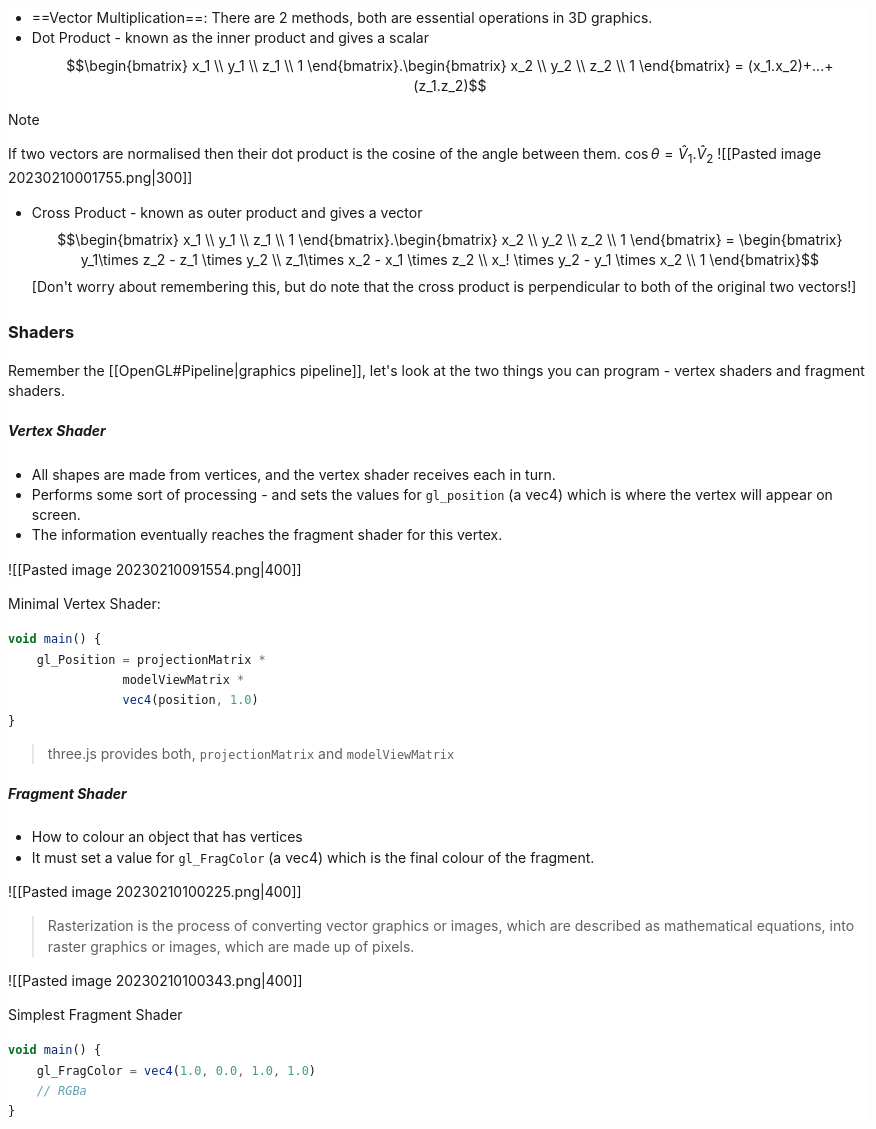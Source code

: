 - ==Vector Multiplication==:
There are 2 methods, both are essential operations in 3D graphics.
- Dot Product - known as the inner product and gives a scalar
$$\begin{bmatrix} x_1 \\ y_1 \\ z_1 \\ 1 \end{bmatrix}.\begin{bmatrix} x_2 \\ y_2 \\ z_2 \\ 1 \end{bmatrix} = (x_1.x_2)+...+(z_1.z_2)$$

> [!Note]
> If two vectors are normalised then their dot product is the cosine of the angle between them.
> $\cos\theta = \hat V_1. \hat V_2$
> ![[Pasted image 20230210001755.png|300]]

- Cross Product - known as outer product and gives a vector 
$$\begin{bmatrix} x_1 \\ y_1 \\ z_1 \\ 1 \end{bmatrix}.\begin{bmatrix} x_2 \\ y_2 \\ z_2 \\ 1 \end{bmatrix} = \begin{bmatrix} y_1\times z_2 - z_1 \times y_2 \\ z_1\times x_2 - x_1 \times z_2 \\ x_! \times y_2 - y_1 \times x_2 \\ 1 \end{bmatrix}$$ [Don't worry about remembering this, but do note that the cross product is perpendicular to both of the original two vectors!]


### Shaders
Remember the [[OpenGL#Pipeline|graphics pipeline]], let's look at the two things you can program - vertex shaders and fragment shaders.

##### Vertex Shader
- All shapes are made from vertices, and the vertex shader receives each in turn.
- Performs some sort of processing - and sets the values for `gl_position` (a vec4) which is where the vertex will appear on screen.
- The information eventually reaches the fragment shader for this vertex.

![[Pasted image 20230210091554.png|400]]

Minimal Vertex Shader:
```javascript
void main() {
	gl_Position = projectionMatrix *
				modelViewMatrix *
				vec4(position, 1.0)
}
```
> three.js provides both, `projectionMatrix` and `modelViewMatrix`

##### Fragment Shader
- How to colour an object that has vertices
- It must set a value for `gl_FragColor` (a vec4) which is the final colour of the fragment.

![[Pasted image 20230210100225.png|400]]
> Rasterization is the process of converting vector graphics or images, which are described as mathematical equations, into raster graphics or images, which are made up of pixels.

![[Pasted image 20230210100343.png|400]]

Simplest Fragment Shader
```javascript
void main() {
	gl_FragColor = vec4(1.0, 0.0, 1.0, 1.0)
	// RGBa
}
```
